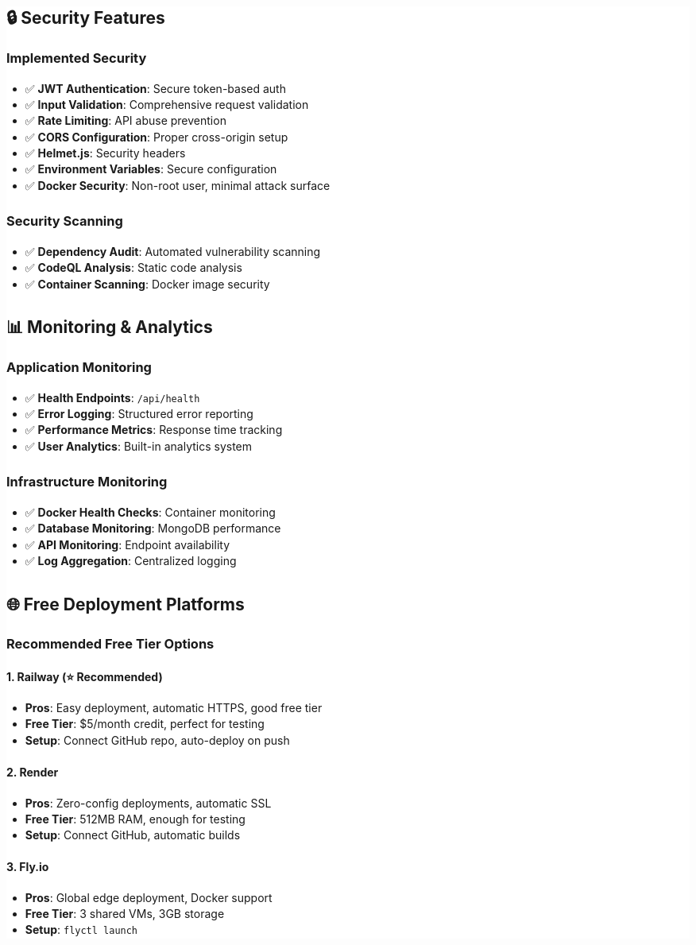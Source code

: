 ## 🔒 Security Features

### Implemented Security
- ✅ **JWT Authentication**: Secure token-based auth
- ✅ **Input Validation**: Comprehensive request validation
- ✅ **Rate Limiting**: API abuse prevention
- ✅ **CORS Configuration**: Proper cross-origin setup
- ✅ **Helmet.js**: Security headers
- ✅ **Environment Variables**: Secure configuration
- ✅ **Docker Security**: Non-root user, minimal attack surface

### Security Scanning
- ✅ **Dependency Audit**: Automated vulnerability scanning
- ✅ **CodeQL Analysis**: Static code analysis
- ✅ **Container Scanning**: Docker image security

## 📊 Monitoring & Analytics

### Application Monitoring
- ✅ **Health Endpoints**: `/api/health`
- ✅ **Error Logging**: Structured error reporting
- ✅ **Performance Metrics**: Response time tracking
- ✅ **User Analytics**: Built-in analytics system

### Infrastructure Monitoring
- ✅ **Docker Health Checks**: Container monitoring
- ✅ **Database Monitoring**: MongoDB performance
- ✅ **API Monitoring**: Endpoint availability
- ✅ **Log Aggregation**: Centralized logging

## 🌐 Free Deployment Platforms

### Recommended Free Tier Options

#### 1. Railway (⭐ Recommended)
- **Pros**: Easy deployment, automatic HTTPS, good free tier
- **Free Tier**: $5/month credit, perfect for testing
- **Setup**: Connect GitHub repo, auto-deploy on push

#### 2. Render
- **Pros**: Zero-config deployments, automatic SSL
- **Free Tier**: 512MB RAM, enough for testing
- **Setup**: Connect GitHub, automatic builds

#### 3. Fly.io
- **Pros**: Global edge deployment, Docker support
- **Free Tier**: 3 shared VMs, 3GB storage
- **Setup**: `flyctl launch`
